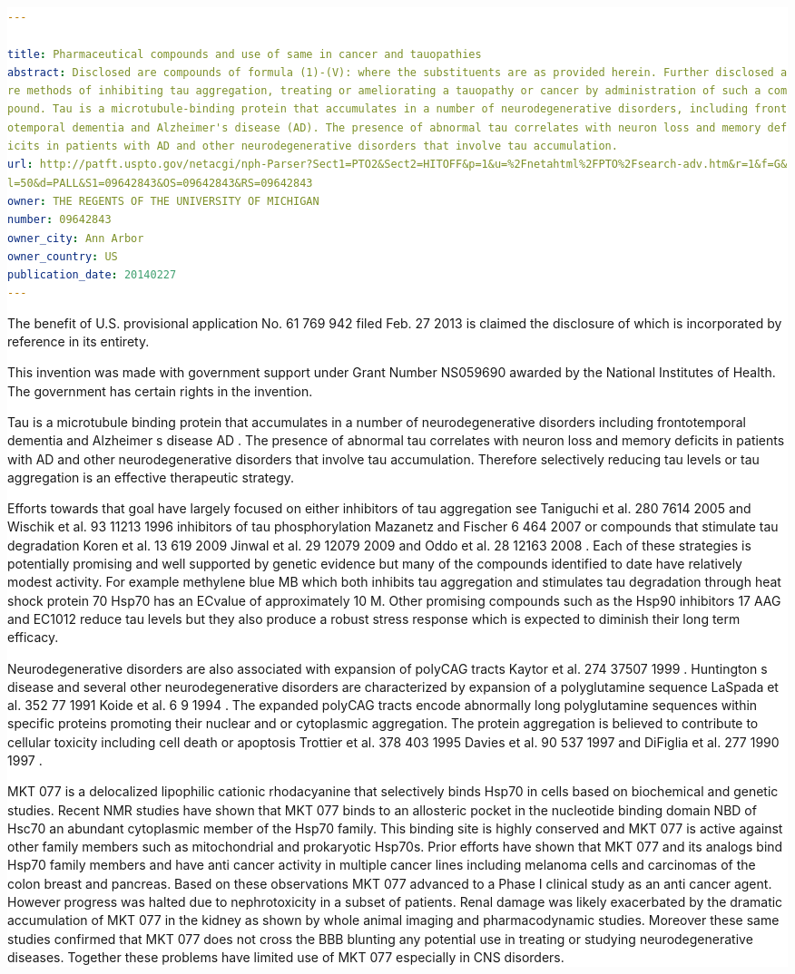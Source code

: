 ```yaml
---

title: Pharmaceutical compounds and use of same in cancer and tauopathies
abstract: Disclosed are compounds of formula (1)-(V): where the substituents are as provided herein. Further disclosed are methods of inhibiting tau aggregation, treating or ameliorating a tauopathy or cancer by administration of such a compound. Tau is a microtubule-binding protein that accumulates in a number of neurodegenerative disorders, including frontotemporal dementia and Alzheimer's disease (AD). The presence of abnormal tau correlates with neuron loss and memory deficits in patients with AD and other neurodegenerative disorders that involve tau accumulation.
url: http://patft.uspto.gov/netacgi/nph-Parser?Sect1=PTO2&Sect2=HITOFF&p=1&u=%2Fnetahtml%2FPTO%2Fsearch-adv.htm&r=1&f=G&l=50&d=PALL&S1=09642843&OS=09642843&RS=09642843
owner: THE REGENTS OF THE UNIVERSITY OF MICHIGAN
number: 09642843
owner_city: Ann Arbor
owner_country: US
publication_date: 20140227
---
```

The benefit of U.S. provisional application No. 61 769 942 filed Feb. 27 2013 is claimed the disclosure of which is incorporated by reference in its entirety.

This invention was made with government support under Grant Number NS059690 awarded by the National Institutes of Health. The government has certain rights in the invention.

Tau is a microtubule binding protein that accumulates in a number of neurodegenerative disorders including frontotemporal dementia and Alzheimer s disease AD . The presence of abnormal tau correlates with neuron loss and memory deficits in patients with AD and other neurodegenerative disorders that involve tau accumulation. Therefore selectively reducing tau levels or tau aggregation is an effective therapeutic strategy.

Efforts towards that goal have largely focused on either inhibitors of tau aggregation see Taniguchi et al. 280 7614 2005 and Wischik et al. 93 11213 1996 inhibitors of tau phosphorylation Mazanetz and Fischer 6 464 2007 or compounds that stimulate tau degradation Koren et al. 13 619 2009 Jinwal et al. 29 12079 2009 and Oddo et al. 28 12163 2008 . Each of these strategies is potentially promising and well supported by genetic evidence but many of the compounds identified to date have relatively modest activity. For example methylene blue MB which both inhibits tau aggregation and stimulates tau degradation through heat shock protein 70 Hsp70 has an ECvalue of approximately 10 M. Other promising compounds such as the Hsp90 inhibitors 17 AAG and EC1012 reduce tau levels but they also produce a robust stress response which is expected to diminish their long term efficacy.

Neurodegenerative disorders are also associated with expansion of polyCAG tracts Kaytor et al. 274 37507 1999 . Huntington s disease and several other neurodegenerative disorders are characterized by expansion of a polyglutamine sequence LaSpada et al. 352 77 1991 Koide et al. 6 9 1994 . The expanded polyCAG tracts encode abnormally long polyglutamine sequences within specific proteins promoting their nuclear and or cytoplasmic aggregation. The protein aggregation is believed to contribute to cellular toxicity including cell death or apoptosis Trottier et al. 378 403 1995 Davies et al. 90 537 1997 and DiFiglia et al. 277 1990 1997 .

MKT 077 is a delocalized lipophilic cationic rhodacyanine that selectively binds Hsp70 in cells based on biochemical and genetic studies. Recent NMR studies have shown that MKT 077 binds to an allosteric pocket in the nucleotide binding domain NBD of Hsc70 an abundant cytoplasmic member of the Hsp70 family. This binding site is highly conserved and MKT 077 is active against other family members such as mitochondrial and prokaryotic Hsp70s. Prior efforts have shown that MKT 077 and its analogs bind Hsp70 family members and have anti cancer activity in multiple cancer lines including melanoma cells and carcinomas of the colon breast and pancreas. Based on these observations MKT 077 advanced to a Phase I clinical study as an anti cancer agent. However progress was halted due to nephrotoxicity in a subset of patients. Renal damage was likely exacerbated by the dramatic accumulation of MKT 077 in the kidney as shown by whole animal imaging and pharmacodynamic studies. Moreover these same studies confirmed that MKT 077 does not cross the BBB blunting any potential use in treating or studying neurodegenerative diseases. Together these problems have limited use of MKT 077 especially in CNS disorders.
